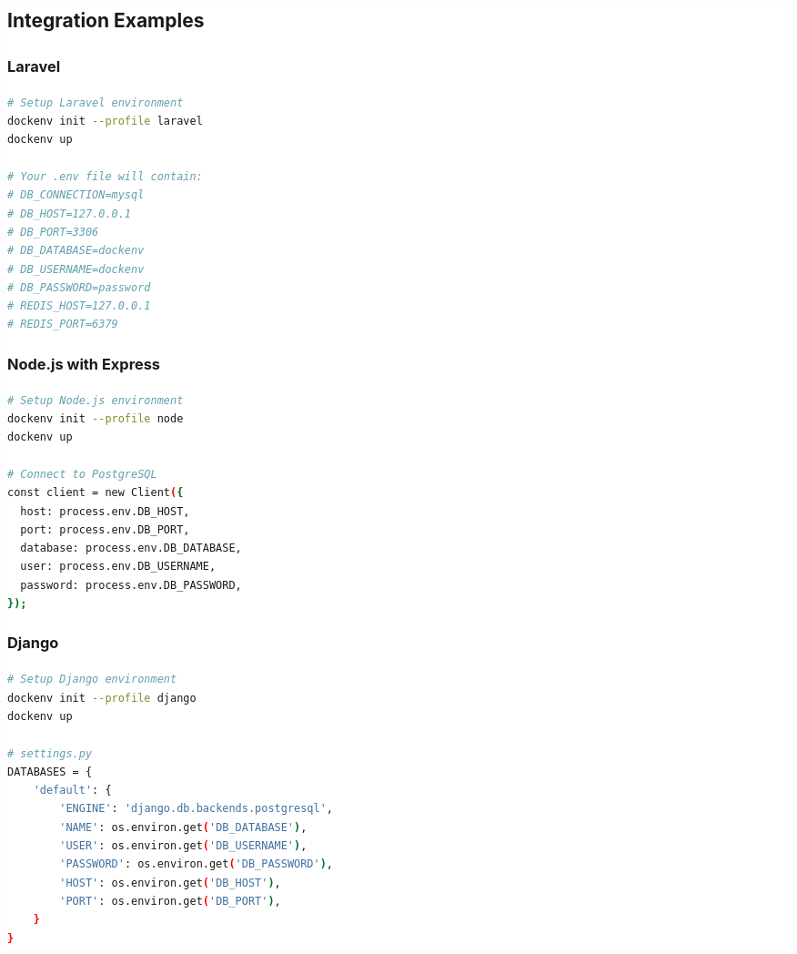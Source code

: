 ## Integration Examples

### Laravel

```bash
# Setup Laravel environment
dockenv init --profile laravel
dockenv up

# Your .env file will contain:
# DB_CONNECTION=mysql
# DB_HOST=127.0.0.1
# DB_PORT=3306
# DB_DATABASE=dockenv
# DB_USERNAME=dockenv
# DB_PASSWORD=password
# REDIS_HOST=127.0.0.1
# REDIS_PORT=6379
```

### Node.js with Express

```bash
# Setup Node.js environment
dockenv init --profile node
dockenv up

# Connect to PostgreSQL
const client = new Client({
  host: process.env.DB_HOST,
  port: process.env.DB_PORT,
  database: process.env.DB_DATABASE,
  user: process.env.DB_USERNAME,
  password: process.env.DB_PASSWORD,
});
```

### Django

```bash
# Setup Django environment
dockenv init --profile django
dockenv up

# settings.py
DATABASES = {
    'default': {
        'ENGINE': 'django.db.backends.postgresql',
        'NAME': os.environ.get('DB_DATABASE'),
        'USER': os.environ.get('DB_USERNAME'),
        'PASSWORD': os.environ.get('DB_PASSWORD'),
        'HOST': os.environ.get('DB_HOST'),
        'PORT': os.environ.get('DB_PORT'),
    }
}
```
